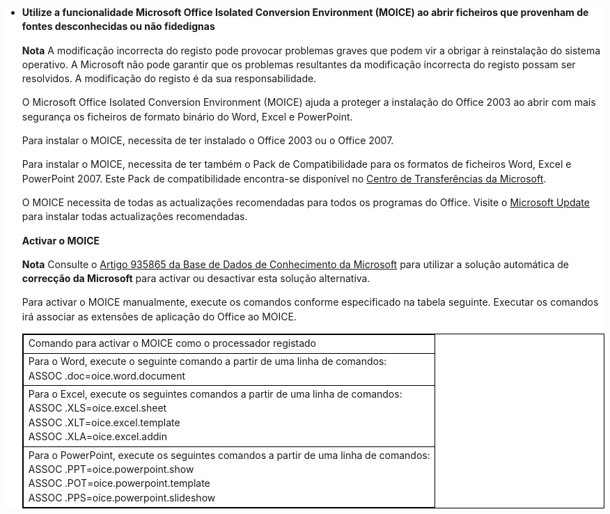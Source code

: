 
-   **Utilize a funcionalidade Microsoft Office Isolated Conversion Environment (MOICE) ao abrir ficheiros que provenham de fontes desconhecidas ou não fidedignas**

    **Nota** A modificação incorrecta do registo pode provocar problemas graves que podem vir a obrigar à reinstalação do sistema operativo. A Microsoft não pode garantir que os problemas resultantes da modificação incorrecta do registo possam ser resolvidos. A modificação do registo é da sua responsabilidade.

    O Microsoft Office Isolated Conversion Environment (MOICE) ajuda a proteger a instalação do Office 2003 ao abrir com mais segurança os ficheiros de formato binário do Word, Excel e PowerPoint.

    Para instalar o MOICE, necessita de ter instalado o Office 2003 ou o Office 2007.

    Para instalar o MOICE, necessita de ter também o Pack de Compatibilidade para os formatos de ficheiros Word, Excel e PowerPoint 2007. Este Pack de compatibilidade encontra-se disponível no [Centro de Transferências da Microsoft](http://www.microsoft.com/downloads/details.aspx?familyid=941b3470-3ae9-4aee-8f43-c6bb74cd1466&displaylang=en).

    O MOICE necessita de todas as actualizações recomendadas para todos os programas do Office. Visite o [Microsoft Update](http://update.microsoft.com/microsoftupdate/v6/default.aspx) para instalar todas actualizações recomendadas.

    **Activar o MOICE**

    **Nota** Consulte o [Artigo 935865 da Base de Dados de Conhecimento da Microsoft](http://support.microsoft.com/kb/935865) para utilizar a solução automática de **correcção da Microsoft** para activar ou desactivar esta solução alternativa.

    Para activar o MOICE manualmente, execute os comandos conforme especificado na tabela seguinte. Executar os comandos irá associar as extensões de aplicação do Office ao MOICE.

 
    <table style="border:1px solid black;">
    <tbody>
    <tr class="odd">
    <td style="border:1px solid black;">Comando para activar o MOICE como o processador registado</td>
    </tr>
    <tr class="even">
    <td style="border:1px solid black;">Para o Word, execute o seguinte comando a partir de uma linha de comandos:<br />
    ASSOC .doc=oice.word.document</td>
    </tr>
    <tr class="odd">
    <td style="border:1px solid black;">Para o Excel, execute os seguintes comandos a partir de uma linha de comandos:<br />
    ASSOC .XLS=oice.excel.sheet<br />
    ASSOC .XLT=oice.excel.template<br />
    ASSOC .XLA=oice.excel.addin</td>
    </tr>
    <tr class="even">
    <td style="border:1px solid black;">Para o PowerPoint, execute os seguintes comandos a partir de uma linha de comandos:<br />
    ASSOC .PPT=oice.powerpoint.show<br />
    ASSOC .POT=oice.powerpoint.template<br />
    ASSOC .PPS=oice.powerpoint.slideshow</td>
    </tr>
    </tbody>
    </table>
 